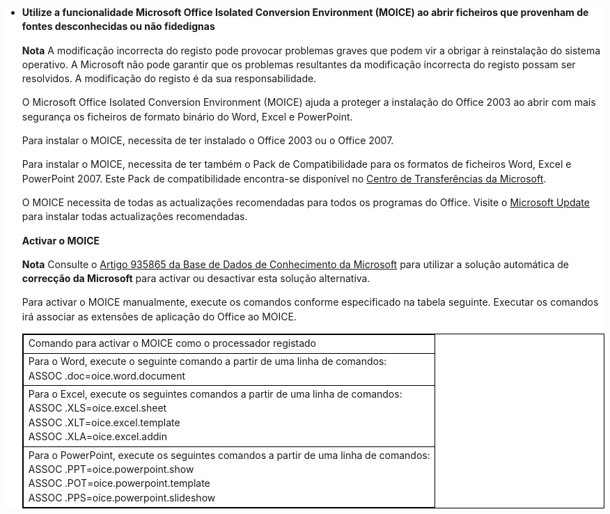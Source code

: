 
-   **Utilize a funcionalidade Microsoft Office Isolated Conversion Environment (MOICE) ao abrir ficheiros que provenham de fontes desconhecidas ou não fidedignas**

    **Nota** A modificação incorrecta do registo pode provocar problemas graves que podem vir a obrigar à reinstalação do sistema operativo. A Microsoft não pode garantir que os problemas resultantes da modificação incorrecta do registo possam ser resolvidos. A modificação do registo é da sua responsabilidade.

    O Microsoft Office Isolated Conversion Environment (MOICE) ajuda a proteger a instalação do Office 2003 ao abrir com mais segurança os ficheiros de formato binário do Word, Excel e PowerPoint.

    Para instalar o MOICE, necessita de ter instalado o Office 2003 ou o Office 2007.

    Para instalar o MOICE, necessita de ter também o Pack de Compatibilidade para os formatos de ficheiros Word, Excel e PowerPoint 2007. Este Pack de compatibilidade encontra-se disponível no [Centro de Transferências da Microsoft](http://www.microsoft.com/downloads/details.aspx?familyid=941b3470-3ae9-4aee-8f43-c6bb74cd1466&displaylang=en).

    O MOICE necessita de todas as actualizações recomendadas para todos os programas do Office. Visite o [Microsoft Update](http://update.microsoft.com/microsoftupdate/v6/default.aspx) para instalar todas actualizações recomendadas.

    **Activar o MOICE**

    **Nota** Consulte o [Artigo 935865 da Base de Dados de Conhecimento da Microsoft](http://support.microsoft.com/kb/935865) para utilizar a solução automática de **correcção da Microsoft** para activar ou desactivar esta solução alternativa.

    Para activar o MOICE manualmente, execute os comandos conforme especificado na tabela seguinte. Executar os comandos irá associar as extensões de aplicação do Office ao MOICE.

 
    <table style="border:1px solid black;">
    <tbody>
    <tr class="odd">
    <td style="border:1px solid black;">Comando para activar o MOICE como o processador registado</td>
    </tr>
    <tr class="even">
    <td style="border:1px solid black;">Para o Word, execute o seguinte comando a partir de uma linha de comandos:<br />
    ASSOC .doc=oice.word.document</td>
    </tr>
    <tr class="odd">
    <td style="border:1px solid black;">Para o Excel, execute os seguintes comandos a partir de uma linha de comandos:<br />
    ASSOC .XLS=oice.excel.sheet<br />
    ASSOC .XLT=oice.excel.template<br />
    ASSOC .XLA=oice.excel.addin</td>
    </tr>
    <tr class="even">
    <td style="border:1px solid black;">Para o PowerPoint, execute os seguintes comandos a partir de uma linha de comandos:<br />
    ASSOC .PPT=oice.powerpoint.show<br />
    ASSOC .POT=oice.powerpoint.template<br />
    ASSOC .PPS=oice.powerpoint.slideshow</td>
    </tr>
    </tbody>
    </table>
 